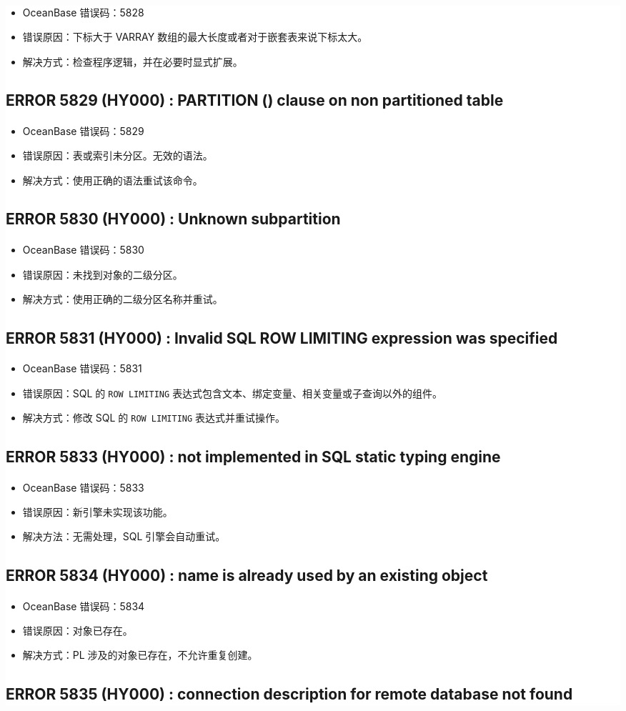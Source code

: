 
* OceanBase 错误码：5828

* 错误原因：下标大于 VARRAY 数组的最大长度或者对于嵌套表来说下标太大。

* 解决方式：检查程序逻辑，并在必要时显式扩展。

## ERROR 5829 (HY000) : PARTITION () clause on non partitioned table


* OceanBase 错误码：5829

* 错误原因：表或索引未分区。无效的语法。

* 解决方式：使用正确的语法重试该命令。

## ERROR 5830 (HY000) : Unknown subpartition


* OceanBase 错误码：5830

* 错误原因：未找到对象的二级分区。

* 解决方式：使用正确的二级分区名称并重试。

## ERROR 5831 (HY000) : Invalid SQL ROW LIMITING expression was specified


* OceanBase 错误码：5831

* 错误原因：SQL 的 `ROW LIMITING` 表达式包含文本、绑定变量、相关变量或子查询以外的组件。

* 解决方式：修改 SQL 的 `ROW LIMITING` 表达式并重试操作。

## ERROR 5833 (HY000) : not implemented in SQL static typing engine


* OceanBase 错误码：5833

* 错误原因：新引擎未实现该功能。

* 解决方法：无需处理，SQL 引擎会自动重试。

## ERROR 5834 (HY000) : name is already used by an existing object


* OceanBase 错误码：5834

* 错误原因：对象已存在。

* 解决方式：PL 涉及的对象已存在，不允许重复创建。

## ERROR 5835 (HY000) : connection description for remote database not found

